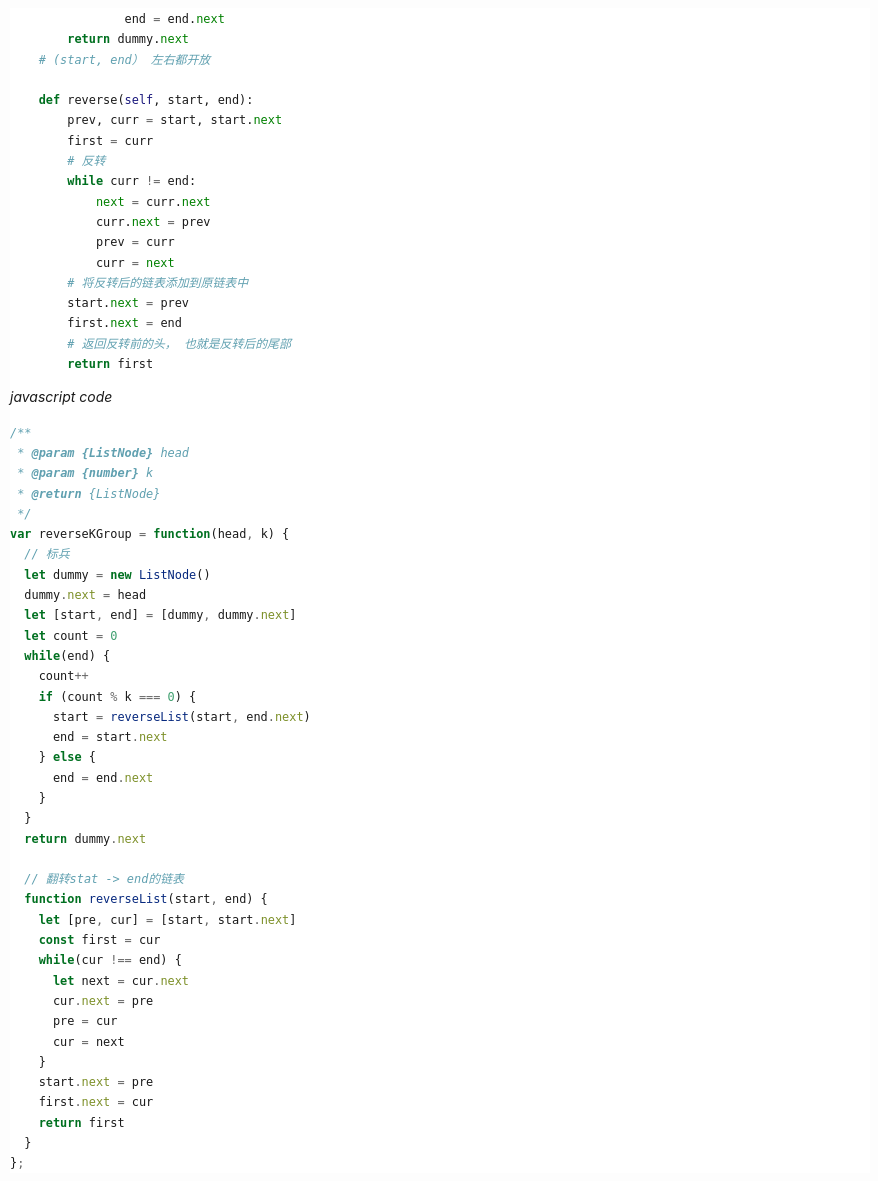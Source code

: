 ```python
                end = end.next
        return dummy.next
    # (start, end） 左右都开放

    def reverse(self, start, end):
        prev, curr = start, start.next
        first = curr
        # 反转
        while curr != end:
            next = curr.next
            curr.next = prev
            prev = curr
            curr = next
        # 将反转后的链表添加到原链表中
        start.next = prev
        first.next = end
        # 返回反转前的头， 也就是反转后的尾部
        return first

```

*javascript code*
```js
/**
 * @param {ListNode} head
 * @param {number} k
 * @return {ListNode}
 */
var reverseKGroup = function(head, k) {
  // 标兵
  let dummy = new ListNode()
  dummy.next = head
  let [start, end] = [dummy, dummy.next]
  let count = 0
  while(end) {
    count++
    if (count % k === 0) {
      start = reverseList(start, end.next)
      end = start.next
    } else {
      end = end.next
    }
  }
  return dummy.next

  // 翻转stat -> end的链表
  function reverseList(start, end) {
    let [pre, cur] = [start, start.next]
    const first = cur
    while(cur !== end) {
      let next = cur.next
      cur.next = pre
      pre = cur
      cur = next
    }
    start.next = pre
    first.next = cur
    return first
  }
};

```
